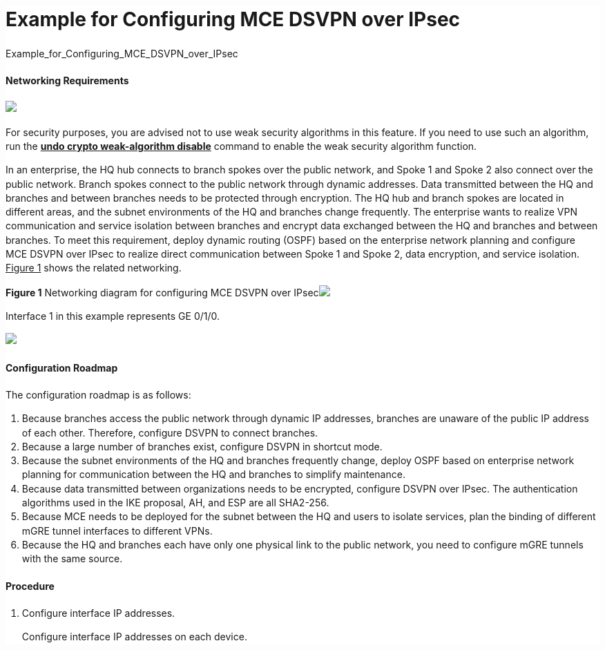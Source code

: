 Example for Configuring MCE DSVPN over IPsec
============================================

Example_for_Configuring_MCE_DSVPN_over_IPsec

#### Networking Requirements

![](../../../../public_sys-resources/note_3.0-en-us.png) 

For security purposes, you are advised not to use weak security algorithms in this feature. If you need to use such an algorithm, run the [**undo crypto weak-algorithm disable**](cmdqueryname=undo+crypto+weak-algorithm+disable) command to enable the weak security algorithm function.

In an enterprise, the HQ hub connects to branch spokes over the public network, and Spoke 1 and Spoke 2 also connect over the public network. Branch spokes connect to the public network through dynamic addresses. Data transmitted between the HQ and branches and between branches needs to be protected through encryption. The HQ hub and branch spokes are located in different areas, and the subnet environments of the HQ and branches change frequently. The enterprise wants to realize VPN communication and service isolation between branches and encrypt data exchanged between the HQ and branches and between branches. To meet this requirement, deploy dynamic routing (OSPF) based on the enterprise network planning and configure MCE DSVPN over IPsec to realize direct communication between Spoke 1 and Spoke 2, data encryption, and service isolation. [Figure 1](#EN-US_TASK_0000001115219894__fig_dc_cfg_dsvpn_001901) shows the related networking.

**Figure 1** Networking diagram for configuring MCE DSVPN over IPsec![](../../../../public_sys-resources/note_3.0-en-us.png) 

Interface 1 in this example represents GE 0/1/0.


  
![](figure/en-us_image_0000001161779665.png)

#### Configuration Roadmap

The configuration roadmap is as follows:

1. Because branches access the public network through dynamic IP addresses, branches are unaware of the public IP address of each other. Therefore, configure DSVPN to connect branches.
2. Because a large number of branches exist, configure DSVPN in shortcut mode.
3. Because the subnet environments of the HQ and branches frequently change, deploy OSPF based on enterprise network planning for communication between the HQ and branches to simplify maintenance.
4. Because data transmitted between organizations needs to be encrypted, configure DSVPN over IPsec. The authentication algorithms used in the IKE proposal, AH, and ESP are all SHA2-256.
5. Because MCE needs to be deployed for the subnet between the HQ and users to isolate services, plan the binding of different mGRE tunnel interfaces to different VPNs.
6. Because the HQ and branches each have only one physical link to the public network, you need to configure mGRE tunnels with the same source.


#### Procedure

1. Configure interface IP addresses.
   
   
   
   Configure interface IP addresses on each device.
   